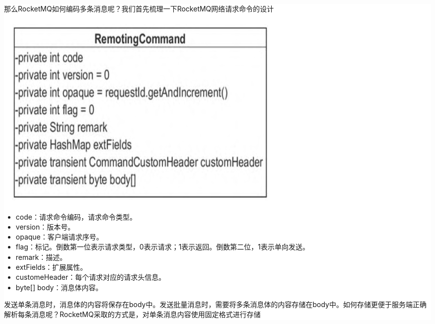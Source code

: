 ​		那么RocketMQ如何编码多条消息呢？我们首先梳理一下RocketMQ网络请求命令的设计

![RocketMQ请求命令类图](assets/RocketMQ请求命令类图.png)

- code：请求命令编码，请求命令类型。
- version：版本号。
- opaque：客户端请求序号。
- flag：标记。倒数第一位表示请求类型，0表示请求；1表示返回。倒数第二位，1表示单向发送。
- remark：描述。
- extFields：扩展属性。
- customeHeader：每个请求对应的请求头信息。
- byte[] body：消息体内容。

​		发送单条消息时，消息体的内容将保存在body中。发送批量消息时，需要将多条消息体的内容存储在body中。如何存储更便于服务端正确解析每条消息呢？RocketMQ采取的方式是，对单条消息内容使用固定格式进行存储
